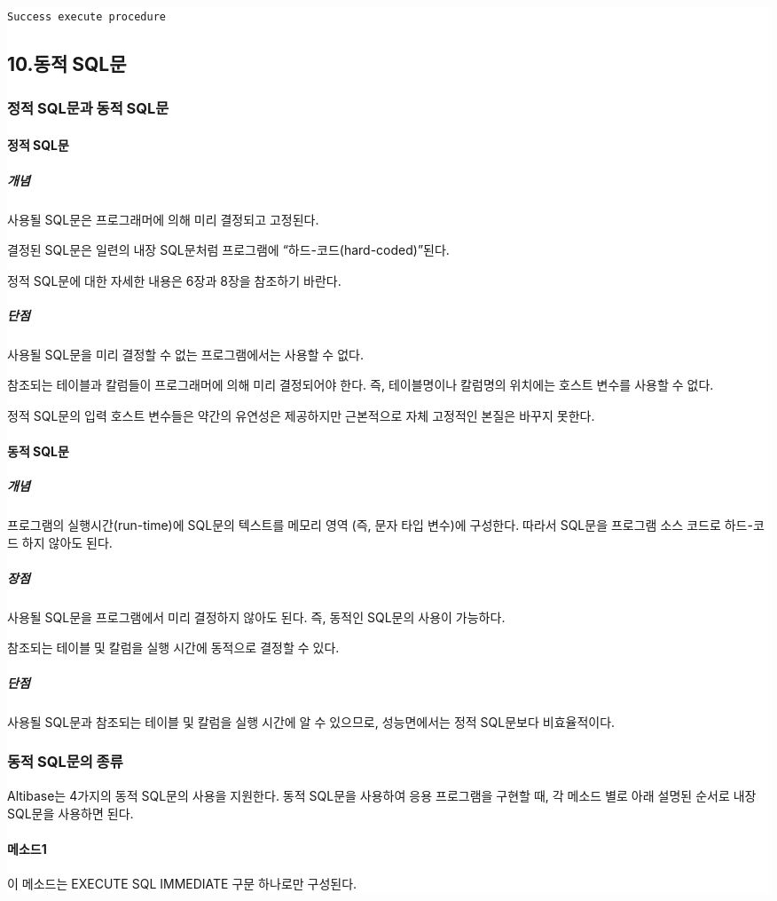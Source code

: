 ```
Success execute procedure
```

## 10.동적 SQL문

### 정적 SQL문과 동적 SQL문

#### 정적 SQL문

##### 개념

사용될 SQL문은 프로그래머에 의해 미리 결정되고 고정된다.

결정된 SQL문은 일련의 내장 SQL문처럼 프로그램에 “하드-코드(hard-coded)”된다.

정적 SQL문에 대한 자세한 내용은 6장과 8장을 참조하기 바란다.

##### 단점

사용될 SQL문을 미리 결정할 수 없는 프로그램에서는 사용할 수 없다.

참조되는 테이블과 칼럼들이 프로그래머에 의해 미리 결정되어야 한다. 즉,
테이블명이나 칼럼명의 위치에는 호스트 변수를 사용할 수 없다.

정적 SQL문의 입력 호스트 변수들은 약간의 유연성은 제공하지만 근본적으로 자체
고정적인 본질은 바꾸지 못한다.

#### 동적 SQL문

##### 개념

프로그램의 실행시간(run-time)에 SQL문의 텍스트를 메모리 영역 (즉, 문자 타입
변수)에 구성한다. 따라서 SQL문을 프로그램 소스 코드로 하드-코드 하지 않아도
된다.

##### 장점

사용될 SQL문을 프로그램에서 미리 결정하지 않아도 된다. 즉, 동적인 SQL문의 사용이
가능하다.

참조되는 테이블 및 칼럼을 실행 시간에 동적으로 결정할 수 있다.

##### 단점

사용될 SQL문과 참조되는 테이블 및 칼럼을 실행 시간에 알 수 있으므로,
성능면에서는 정적 SQL문보다 비효율적이다.

### 동적 SQL문의 종류

Altibase는 4가지의 동적 SQL문의 사용을 지원한다. 동적 SQL문을 사용하여 응용
프로그램을 구현할 때, 각 메소드 별로 아래 설명된 순서로 내장 SQL문을 사용하면
된다.

#### 메소드1

이 메소드는 EXECUTE SQL IMMEDIATE 구문 하나로만 구성된다.

